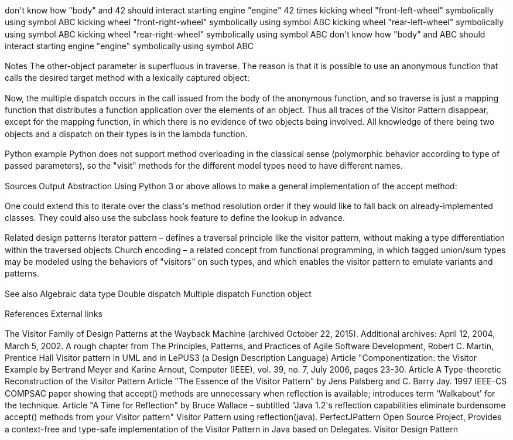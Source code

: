 don't know how "body" and 42 should interact
starting engine "engine" 42 times
kicking wheel "front-left-wheel" symbolically using symbol ABC
kicking wheel "front-right-wheel" symbolically using symbol ABC
kicking wheel "rear-left-wheel" symbolically using symbol ABC
kicking wheel "rear-right-wheel" symbolically using symbol ABC
don't know how "body" and ABC should interact
starting engine "engine" symbolically using symbol ABC

Notes
The other-object parameter is superfluous in traverse. The reason is that it is possible to use an anonymous function that calls the desired target method with a lexically captured object:

Now, the multiple dispatch occurs in the call issued from the body of the anonymous function, and so traverse is just a mapping function that distributes a function application over the elements of an object. Thus all traces of the Visitor Pattern disappear, except for the mapping function, in which there is no evidence of two objects being involved. All knowledge of there being two objects and a dispatch on their types is in the lambda function.

Python example
Python does not support method overloading in the classical sense (polymorphic behavior according to type of passed parameters), so the "visit" methods for the different model types need to have different names.

Sources
Output
Abstraction
Using Python 3 or above allows to make a general implementation of the accept method:

One could extend this to iterate over the class's method resolution order if they would like to fall back on already-implemented classes. They could also use the subclass hook feature to define the lookup in advance.

Related design patterns
Iterator pattern – defines a traversal principle like the visitor pattern, without making a type differentiation within the traversed objects
Church encoding – a related concept from functional programming, in which tagged union/sum types may be modeled using the behaviors of "visitors" on such types, and which enables the visitor pattern to emulate variants and patterns.

See also
Algebraic data type
Double dispatch
Multiple dispatch
Function object

References
External links

The Visitor Family of Design Patterns at the Wayback Machine (archived October 22, 2015). Additional archives: April 12, 2004, March 5, 2002. A rough chapter from The Principles, Patterns, and Practices of Agile Software Development, Robert C. Martin, Prentice Hall
Visitor pattern in UML and in LePUS3 (a Design Description Language)
Article "Componentization: the Visitor Example by Bertrand Meyer and Karine Arnout, Computer (IEEE), vol. 39, no. 7, July 2006, pages 23-30.
Article A Type-theoretic Reconstruction of the Visitor Pattern
Article "The Essence of the Visitor Pattern" by Jens Palsberg and C. Barry Jay. 1997 IEEE-CS COMPSAC paper showing that accept() methods are unnecessary when reflection is available; introduces term 'Walkabout' for the technique.
Article "A Time for Reflection" by Bruce Wallace – subtitled "Java 1.2's reflection capabilities eliminate burdensome accept() methods from your Visitor pattern"
Visitor Pattern using reflection(java).
PerfectJPattern Open Source Project, Provides a context-free and type-safe implementation of the Visitor Pattern in Java based on Delegates.
Visitor Design Pattern

